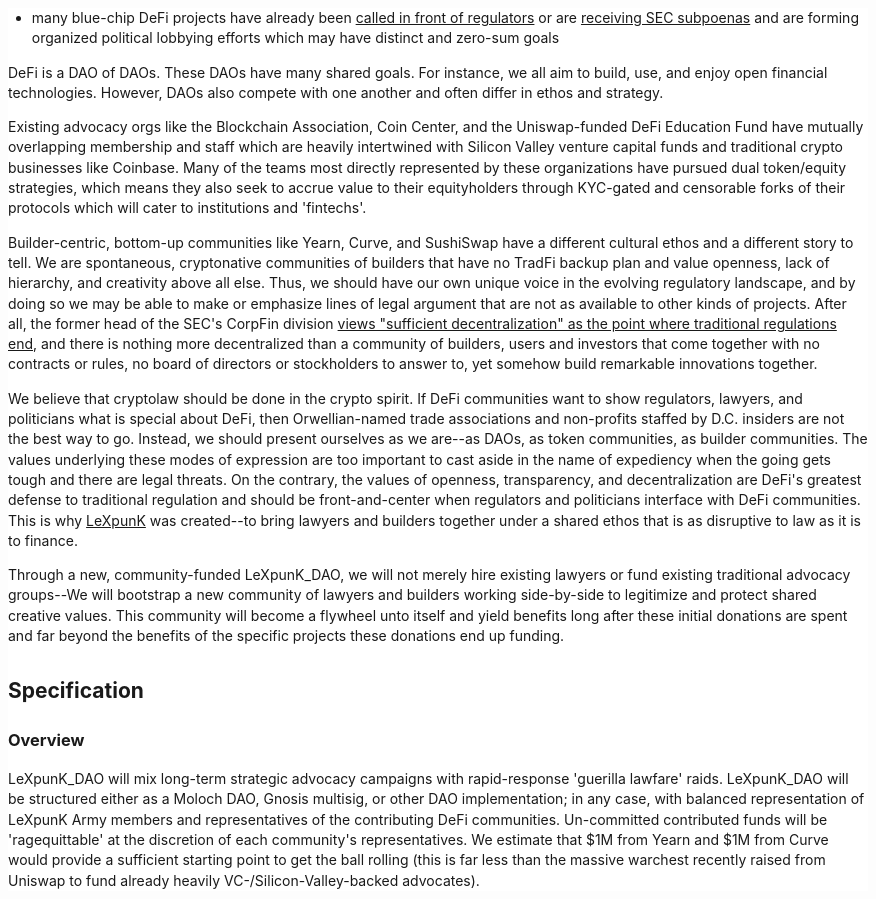 - many blue-chip DeFi projects have already been [called in front of regulators](https://africa.businessinsider.com/markets/us-regulators-are-reportedly-meeting-with-defi-companies-as-scrutiny-of-crypto-builds/1gqq2kc) or are [receiving SEC subpoenas](https://twitter.com/arrington/status/1418314425795231754) and are forming organized political lobbying efforts which may have distinct and zero-sum goals

DeFi is a DAO of DAOs. These DAOs have many shared goals. For instance, we all aim to build, use, and enjoy open financial technologies. However, DAOs also compete with one another and often differ in ethos and strategy.

Existing advocacy orgs like the Blockchain Association, Coin Center, and the Uniswap-funded DeFi Education Fund have mutually overlapping membership and staff which are heavily intertwined with Silicon Valley venture capital funds and traditional crypto businesses like Coinbase. Many of the teams most directly represented by these organizations have pursued dual token/equity strategies, which means they also seek to accrue value to their equityholders through KYC-gated and censorable forks of their protocols which will cater to institutions and 'fintechs'.

Builder-centric, bottom-up communities like Yearn, Curve, and SushiSwap have a different cultural ethos and a different story to tell. We are spontaneous, cryptonative communities of builders that have no TradFi backup plan and value openness, lack of hierarchy, and creativity above all else. Thus, we should have our own unique voice in the evolving regulatory landscape, and by doing so we may be able to make or emphasize lines of legal argument that are not as available to other kinds of projects. After all, the former head of the SEC's CorpFin division [views "sufficient decentralization" as the point where traditional regulations end](https://www.sec.gov/news/speech/speech-hinman-061418), and there is nothing more decentralized than a community of builders, users and investors that come together with no contracts or rules, no board of directors or stockholders to answer to, yet somehow build remarkable innovations together.

We believe that cryptolaw should be done in the crypto spirit. If DeFi communities want to show regulators, lawyers, and politicians what is special about DeFi, then Orwellian-named trade associations and non-profits staffed by D.C. insiders are not the best way to go. Instead, we should present ourselves as we are--as DAOs, as token communities, as builder communities. The values underlying these modes of expression are too important to cast aside in the name of expediency when the going gets tough and there are legal threats. On the contrary, the values of openness, transparency, and decentralization are DeFi's greatest defense to traditional regulation and should be front-and-center when regulators and politicians interface with DeFi communities. This is why [LeXpunK](https://lex-node.medium.com/lexpunk-a1bb9f769ec) was created--to bring lawyers and builders together under a shared ethos that is as disruptive to law as it is to finance.

Through a new, community-funded LeXpunK_DAO, we will not merely hire existing lawyers or fund existing traditional advocacy groups--We will bootstrap a new community of lawyers and builders working side-by-side to legitimize and protect shared creative values. This community will become a flywheel unto itself and yield benefits long after these initial donations are spent and far beyond the benefits of the specific projects these donations end up funding.

## Specification

### Overview

LeXpunK_DAO will mix long-term strategic advocacy campaigns with rapid-response 'guerilla lawfare' raids. LeXpunK_DAO will be structured either as a Moloch DAO, Gnosis multisig, or other DAO implementation; in any case, with balanced representation of LeXpunK Army members and representatives of the contributing DeFi communities. Un-committed contributed funds will be 'ragequittable' at the discretion of each community's representatives. We estimate that $1M from Yearn and $1M from Curve would provide a sufficient starting point to get the ball rolling (this is far less than the massive warchest recently raised from Uniswap to fund already heavily VC-/Silicon-Valley-backed advocates).
